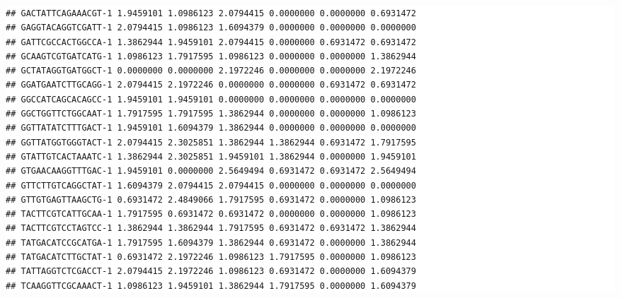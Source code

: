     ## GACTATTCAGAAACGT-1 1.9459101 1.0986123 2.0794415 0.0000000 0.0000000 0.6931472
    ## GAGGTACAGGTCGATT-1 2.0794415 1.0986123 1.6094379 0.0000000 0.0000000 0.0000000
    ## GATTCGCCACTGGCCA-1 1.3862944 1.9459101 2.0794415 0.0000000 0.6931472 0.6931472
    ## GCAAGTCGTGATCATG-1 1.0986123 1.7917595 1.0986123 0.0000000 0.0000000 1.3862944
    ## GCTATAGGTGATGGCT-1 0.0000000 0.0000000 2.1972246 0.0000000 0.0000000 2.1972246
    ## GGATGAATCTTGCAGG-1 2.0794415 2.1972246 0.0000000 0.0000000 0.6931472 0.6931472
    ## GGCCATCAGCACAGCC-1 1.9459101 1.9459101 0.0000000 0.0000000 0.0000000 0.0000000
    ## GGCTGGTTCTGGCAAT-1 1.7917595 1.7917595 1.3862944 0.0000000 0.0000000 1.0986123
    ## GGTTATATCTTTGACT-1 1.9459101 1.6094379 1.3862944 0.0000000 0.0000000 0.0000000
    ## GGTTATGGTGGGTACT-1 2.0794415 2.3025851 1.3862944 1.3862944 0.6931472 1.7917595
    ## GTATTGTCACTAAATC-1 1.3862944 2.3025851 1.9459101 1.3862944 0.0000000 1.9459101
    ## GTGAACAAGGTTTGAC-1 1.9459101 0.0000000 2.5649494 0.6931472 0.6931472 2.5649494
    ## GTTCTTGTCAGGCTAT-1 1.6094379 2.0794415 2.0794415 0.0000000 0.0000000 0.0000000
    ## GTTGTGAGTTAAGCTG-1 0.6931472 2.4849066 1.7917595 0.6931472 0.0000000 1.0986123
    ## TACTTCGTCATTGCAA-1 1.7917595 0.6931472 0.6931472 0.0000000 0.0000000 1.0986123
    ## TACTTCGTCCTAGTCC-1 1.3862944 1.3862944 1.7917595 0.6931472 0.6931472 1.3862944
    ## TATGACATCCGCATGA-1 1.7917595 1.6094379 1.3862944 0.6931472 0.0000000 1.3862944
    ## TATGACATCTTGCTAT-1 0.6931472 2.1972246 1.0986123 1.7917595 0.0000000 1.0986123
    ## TATTAGGTCTCGACCT-1 2.0794415 2.1972246 1.0986123 0.6931472 0.0000000 1.6094379
    ## TCAAGGTTCGCAAACT-1 1.0986123 1.9459101 1.3862944 1.7917595 0.0000000 1.6094379